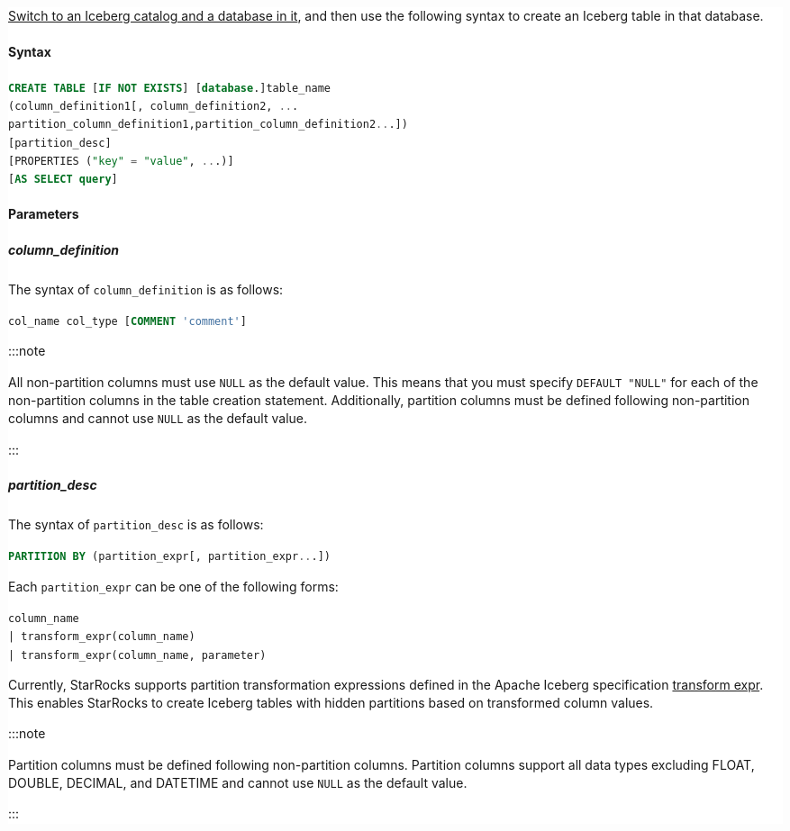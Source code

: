 [Switch to an Iceberg catalog and a database in it](#switch-to-an-iceberg-catalog-and-a-database-in-it), and then use the following syntax to create an Iceberg table in that database.

#### Syntax

```SQL
CREATE TABLE [IF NOT EXISTS] [database.]table_name
(column_definition1[, column_definition2, ...
partition_column_definition1,partition_column_definition2...])
[partition_desc]
[PROPERTIES ("key" = "value", ...)]
[AS SELECT query]
```

#### Parameters

##### column_definition

The syntax of `column_definition` is as follows:

```SQL
col_name col_type [COMMENT 'comment']
```

:::note

All non-partition columns must use `NULL` as the default value. This means that you must specify `DEFAULT "NULL"` for each of the non-partition columns in the table creation statement. Additionally, partition columns must be defined following non-partition columns and cannot use `NULL` as the default value.

:::

##### partition_desc

The syntax of `partition_desc` is as follows:

```SQL
PARTITION BY (partition_expr[, partition_expr...])
```

Each `partition_expr` can be one of the following forms:

```SQL
column_name
| transform_expr(column_name)
| transform_expr(column_name, parameter)
```

Currently, StarRocks supports partition transformation expressions defined in the Apache Iceberg specification [transform expr](https://iceberg.apache.org/spec/#partitioning). This enables StarRocks to create Iceberg tables with hidden partitions based on transformed column values.

:::note

Partition columns must be defined following non-partition columns. Partition columns support all data types excluding FLOAT, DOUBLE, DECIMAL, and DATETIME and cannot use `NULL` as the default value.

:::
